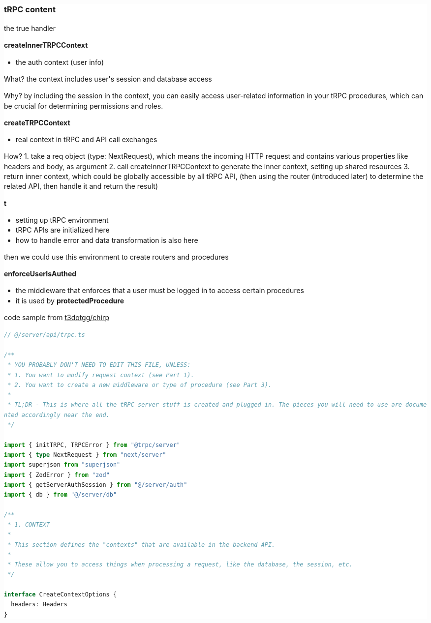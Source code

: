 
### tRPC content

the true handler

**createInnerTRPCContext**
 - the auth context (user info)

What?
	the context includes user's session and database access

Why?
	by including the session in the context, you can easily access user-related information in your tRPC procedures, which can be crucial for determining permissions and roles.

**createTRPCContext**
- real context in tRPC and API call exchanges

How?
	1. take a req object (type: NextRequest), which means the incoming HTTP request and contains various properties like headers and body, as argument
	2. call createInnerTRPCContext to generate the inner context, setting up shared resources
	3. return inner context, which could be globally accessible by all tRPC API, (then using the router (introduced later) to determine the related API, then handle it and return the result)

**t**
- setting up tRPC environment
- tRPC APIs are initialized here
- how to handle error and data transformation is also here

then we could use this environment to create routers and procedures

**enforceUserIsAuthed**
- the middleware that enforces that a user must be logged in to access certain procedures
- it is used by **protectedProcedure**


code sample from [t3dotgg/chirp](https://github.com/t3dotgg/chirp)

```ts
// @/server/api/trpc.ts

/**
 * YOU PROBABLY DON'T NEED TO EDIT THIS FILE, UNLESS:
 * 1. You want to modify request context (see Part 1).
 * 2. You want to create a new middleware or type of procedure (see Part 3).
 *
 * TL;DR - This is where all the tRPC server stuff is created and plugged in. The pieces you will need to use are documented accordingly near the end.
 */

import { initTRPC, TRPCError } from "@trpc/server"
import { type NextRequest } from "next/server"
import superjson from "superjson"
import { ZodError } from "zod"
import { getServerAuthSession } from "@/server/auth"
import { db } from "@/server/db"

/**
 * 1. CONTEXT
 *
 * This section defines the "contexts" that are available in the backend API.
 *
 * These allow you to access things when processing a request, like the database, the session, etc.
 */

interface CreateContextOptions {
  headers: Headers
}
```